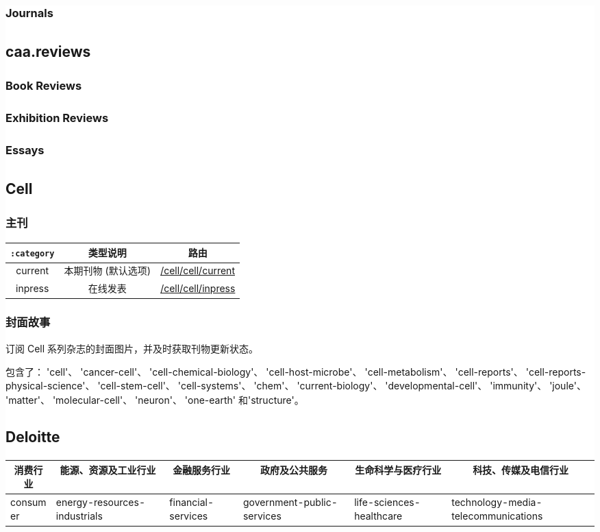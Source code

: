 ### Journals

<Route author="nczitzk" example="/bioone/journals/acta-chiropterologica" path="/bioone/journals/:journal?" :paramsDesc="['期刊名，可在期刊页地址栏中找到']"/>

## caa.reviews

### Book Reviews

<Route author="Fatpandac" example="/caareviews/book" path="/caareviews/book"/>

### Exhibition Reviews

<Route author="Fatpandac" example="/caareviews/exhibition" path="/caareviews/exhibition"/>

### Essays

<Route author="Fatpandac" example="/caareviews/essay" path="/caareviews/essay"/>

## Cell

### 主刊

<Route author="y9c" example="/cell/cell/current" path="/journals/cell/cell/:category" supportScihub="1"/>

| `:category` |       类型说明      | 路由                                                       |
| :---------: | :-----------------: | ---------------------------------------------------------- |
|   current   | 本期刊物 (默认选项) | [/cell/cell/current](https://rsshub.app/cell/cell/current) |
|   inpress   |       在线发表      | [/cell/cell/inpress](https://rsshub.app/cell/cell/inpress) |

</Route>

### 封面故事

<Route author="y9c" example="/cell/cover" path="/cell/cover" />

订阅 Cell 系列杂志的封面图片，并及时获取刊物更新状态。

包含了： 'cell'、 'cancer-cell'、 'cell-chemical-biology'、 'cell-host-microbe'、 'cell-metabolism'、 'cell-reports'、 'cell-reports-physical-science'、 'cell-stem-cell'、 'cell-systems'、 'chem'、 'current-biology'、 'developmental-cell'、 'immunity'、 'joule'、 'matter'、 'molecular-cell'、 'neuron'、 'one-earth' 和'structure'。

</Route>

## Deloitte

<Route author="laampui" example="/deloitte/industries/consumer" path="/deloitte/industries/:category?" :paramsDesc="['默认为 energy-resources-industrials']">

| 消费行业 | 能源、资源及工业行业         | 金融服务行业       | 政府及公共服务             | 生命科学与医疗行业       | 科技、传媒及电信行业                |
| -------- | ---------------------------- | ------------------ | -------------------------- | ------------------------ | ----------------------------------- |
| consumer | energy-resources-industrials | financial-services | government-public-services | life-sciences-healthcare | technology-media-telecommunications |
